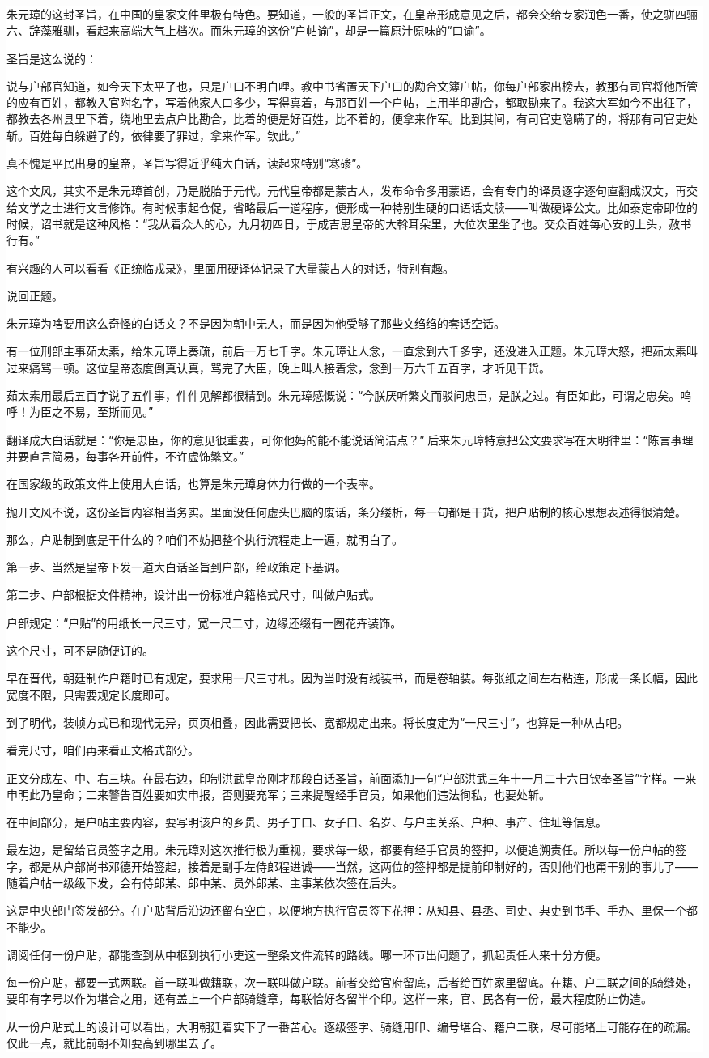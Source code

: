 朱元璋的这封圣旨，在中国的皇家文件里极有特色。要知道，一般的圣旨正文，在皇帝形成意见之后，都会交给专家润色一番，使之骈四骊六、辞藻雅驯，看起来高端大气上档次。而朱元璋的这份“户帖谕”，却是一篇原汁原味的“口谕”。

圣旨是这么说的：

说与户部官知道，如今天下太平了也，只是户口不明白哩。教中书省置天下户口的勘合文簿户帖，你每户部家出榜去，教那有司官将他所管的应有百姓，都教入官附名字，写着他家人口多少，写得真着，与那百姓一个户帖，上用半印勘合，都取勘来了。我这大军如今不出征了，都教去各州县里下着，绕地里去点户比勘合，比着的便是好百姓，比不着的，便拿来作军。比到其间，有司官吏隐瞒了的，将那有司官吏处斩。百姓每自躲避了的，依律要了罪过，拿来作军。钦此。”

真不愧是平民出身的皇帝，圣旨写得近乎纯大白话，读起来特别“寒碜”。

这个文风，其实不是朱元璋首创，乃是脱胎于元代。元代皇帝都是蒙古人，发布命令多用蒙语，会有专门的译员逐字逐句直翻成汉文，再交给文学之士进行文言修饰。有时候事起仓促，省略最后一道程序，便形成一种特别生硬的口语话文牍——叫做硬译公文。比如泰定帝即位的时候，诏书就是这种风格：“我从着众人的心，九月初四日，于成吉思皇帝的大斡耳朵里，大位次里坐了也。交众百姓每心安的上头，赦书行有。”

有兴趣的人可以看看《正统临戎录》，里面用硬译体记录了大量蒙古人的对话，特别有趣。

说回正题。

朱元璋为啥要用这么奇怪的白话文？不是因为朝中无人，而是因为他受够了那些文绉绉的套话空话。

有一位刑部主事茹太素，给朱元璋上奏疏，前后一万七千字。朱元璋让人念，一直念到六千多字，还没进入正题。朱元璋大怒，把茹太素叫过来痛骂一顿。这位皇帝态度倒真认真，骂完了大臣，晚上叫人接着念，念到一万六千五百字，才听见干货。

茹太素用最后五百字说了五件事，件件见解都很精到。朱元璋感慨说：“今朕厌听繁文而驳问忠臣，是朕之过。有臣如此，可谓之忠矣。呜呼！为臣之不易，至斯而见。”

翻译成大白话就是：“你是忠臣，你的意见很重要，可你他妈的能不能说话简洁点？” 后来朱元璋特意把公文要求写在大明律里：“陈言事理并要直言简易，每事各开前件，不许虚饰繁文。”

在国家级的政策文件上使用大白话，也算是朱元璋身体力行做的一个表率。

抛开文风不说，这份圣旨内容相当务实。里面没任何虚头巴脑的废话，条分缕析，每一句都是干货，把户贴制的核心思想表述得很清楚。

那么，户贴制到底是干什么的？咱们不妨把整个执行流程走上一遍，就明白了。

第一步、当然是皇帝下发一道大白话圣旨到户部，给政策定下基调。

第二步、户部根据文件精神，设计出一份标准户籍格式尺寸，叫做户贴式。

户部规定：“户贴”的用纸长一尺三寸，宽一尺二寸，边缘还缀有一圈花卉装饰。

这个尺寸，可不是随便订的。

早在晋代，朝廷制作户籍时已有规定，要求用一尺三寸札。因为当时没有线装书，而是卷轴装。每张纸之间左右粘连，形成一条长幅，因此宽度不限，只需要规定长度即可。

到了明代，装帧方式已和现代无异，页页相叠，因此需要把长、宽都规定出来。将长度定为“一尺三寸”，也算是一种从古吧。

看完尺寸，咱们再来看正文格式部分。

正文分成左、中、右三块。在最右边，印制洪武皇帝刚才那段白话圣旨，前面添加一句“户部洪武三年十一月二十六日钦奉圣旨”字样。一来申明此乃皇命；二来警告百姓要如实申报，否则要充军；三来提醒经手官员，如果他们违法徇私，也要处斩。

在中间部分，是户帖主要内容，要写明该户的乡贯、男子丁口、女子口、名岁、与户主关系、户种、事产、住址等信息。

最左边，是留给官员签字之用。朱元璋对这次推行极为重视，要求每一级，都要有经手官员的签押，以便追溯责任。所以每一份户帖的签字，都是从户部尚书邓德开始签起，接着是副手左侍郎程进诚——当然，这两位的签押都是提前印制好的，否则他们也甭干别的事儿了——随着户帖一级级下发，会有侍郎某、郎中某、员外郎某、主事某依次签在后头。

这是中央部门签发部分。在户贴背后沿边还留有空白，以便地方执行官员签下花押：从知县、县丞、司吏、典吏到书手、手办、里保一个都不能少。

调阅任何一份户贴，都能查到从中枢到执行小吏这一整条文件流转的路线。哪一环节出问题了，抓起责任人来十分方便。

每一份户贴，都要一式两联。首一联叫做籍联，次一联叫做户联。前者交给官府留底，后者给百姓家里留底。在籍、户二联之间的骑缝处，要印有字号以作为堪合之用，还有盖上一个户部骑缝章，每联恰好各留半个印。这样一来，官、民各有一份，最大程度防止伪造。

从一份户贴式上的设计可以看出，大明朝廷着实下了一番苦心。逐级签字、骑缝用印、编号堪合、籍户二联，尽可能堵上可能存在的疏漏。仅此一点，就比前朝不知要高到哪里去了。
